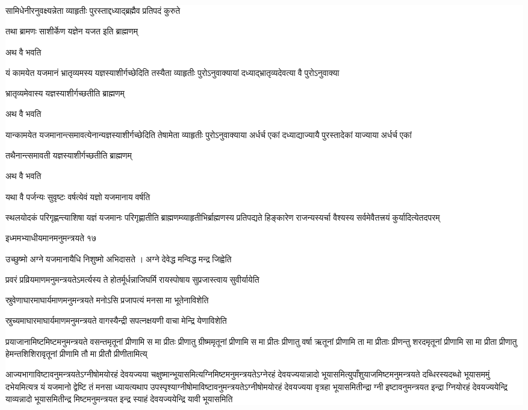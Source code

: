 सामिधेनीरनुवक्ष्यन्नेता व्याहृतीः पुरस्ताद्दध्याद्ब्रह्मैव प्रतिपदं
कुरुते

तथा ब्रामणः साशीर्केण यज्ञेन यजत इति ब्राह्मणम्

 

अथ वै भवति

यं कामयेत यजमानं भ्रातृव्यमस्य यज्ञस्याशीर्गच्छेदिति तस्यैता व्याहृतीः
पुरोऽनुवाक्यायां दध्याद्भ्रातृव्यदेवत्या वै पुरोऽनुवाक्या

भ्रातृव्यमेवास्य यज्ञस्याशीर्गच्छतीति ब्राह्मणम्

अथ वै भवति

यान्कामयेत यजमानान्त्समावत्येनान्यज्ञस्याशीर्गच्छेदिति तेषामेता
व्याहृतीः पुरोऽनुवाक्याया अर्धर्च एकां दध्याद्याज्यायै
पुरस्तादेकां याज्याया अर्धर्च एकां

तथैनान्त्समावती यज्ञस्याशीर्गच्छतीति ब्राह्मणम्

अथ वै भवति

यथा वै पर्जन्यः सुवृष्टः वर्षत्येवं यज्ञो यजमानाय वर्षति

स्थलयोदकं परिगृह्णन्त्याशिषा यज्ञं यजमानः परिगृह्णातीति
ब्राह्मणम्व्याहृतीभिर्ब्राह्मणस्य
प्रतिपद्यते हिङ्कारेण राजन्यस्यर्चा वैश्यस्य सर्वमेवैतत्त्रयं
कुर्यादित्येतदपरम्

इध्ममभ्याधीयमानमनुमन्त्रयते १७

 

उच्छुष्मो अग्ने यजमानायैधि निशुष्मो अभिदासते । अग्ने देवेद्ध मन्विद्ध
मन्द्र जिह्वेति

प्रवरं प्रव्रियमाणमनुमन्त्रयतेऽमर्त्यस्य ते होतर्मूर्धन्नाजिघर्मि
रायस्पोषाय सुप्रजास्त्वाय सुवीर्यायेति

स्रुवेणाघारमाघार्यमाणमनुमन्त्रयते मनोऽसि प्रजापत्यं मनसा मा भूतेनाविशेति

स्रुच्यमाघारमाघार्यमाणमनुमन्त्रयते वागस्यैन्द्री सपत्नक्षयणी वाचा
मेन्द्रि येणाविशेति

प्रयाजानामिष्टमिष्टमनुमन्त्रयते वसन्तमृतूनां प्रीणामि स मा प्रीतः
प्रीणातु ग्रीष्ममृतूनां प्रीणामि स मा प्रीतः प्रीणातु
वर्षा ऋतूनां प्रीणामि ता मा प्रीताः प्रीणन्तु शरदमृतूनां
प्रीणामि सा मा प्रीता प्रीणातु हेमन्तशिशिरावृतूनां प्रीणामि
तौ मा प्रीतौ प्रीणीतामित्य्

आज्यभागाविष्टावनुमन्त्रयतेऽग्नीषोमयोरहं देवयज्यया
चक्षुष्मान्भूयासमित्यग्निमिष्टमनुमन्त्रयतेऽग्नेरहं
देवयज्ययान्नादो भूयासमित्युपाँशुयाजमिष्टमनुमन्त्रयते दब्धिरस्यदब्धो
भूयासममुं दभेयमित्यत्र यं यजमानो द्वेष्टि तं मनसा ध्यायत्यथाप
उपस्पृश्याग्नीषोमाविष्टावनुमन्त्रयतेऽग्नीषोमयोरहं देवयज्यया
वृत्रहा भूयासमितीन्द्रा ग्नी इष्टावनुमन्त्रयत इन्द्रा
ग्नियोरहं देवयज्ययेन्द्रि याव्यन्नादो भूयासमितीन्द्र
मिष्टमनुमन्त्रयत इन्द्र स्याहं देवयज्ययेन्द्रि यावी
भूयासमिति
